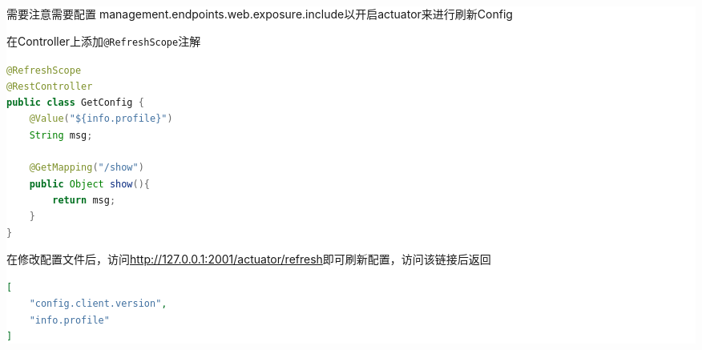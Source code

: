   需要注意需要配置 management.endpoints.web.exposure.include以开启actuator来进行刷新Config

  在Controller上添加`@RefreshScope`注解

  ``` Java
  @RefreshScope
  @RestController
  public class GetConfig {
      @Value("${info.profile}")
      String msg;

      @GetMapping("/show")
      public Object show(){
          return msg;
      }
  }
  ```

在修改配置文件后，访问<http://127.0.0.1:2001/actuator/refresh>即可刷新配置，访问该链接后返回

``` Json
[
    "config.client.version",
    "info.profile"
]
```